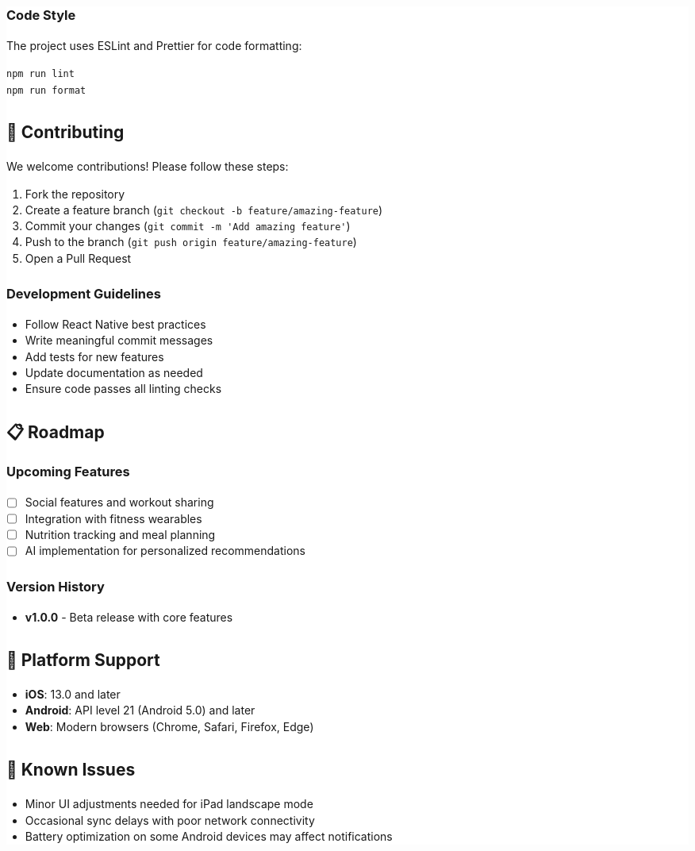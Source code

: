 ### Code Style

The project uses ESLint and Prettier for code formatting:

```bash
npm run lint
npm run format
```

## 🤝 Contributing

We welcome contributions! Please follow these steps:

1. Fork the repository
2. Create a feature branch (`git checkout -b feature/amazing-feature`)
3. Commit your changes (`git commit -m 'Add amazing feature'`)
4. Push to the branch (`git push origin feature/amazing-feature`)
5. Open a Pull Request

### Development Guidelines

- Follow React Native best practices
- Write meaningful commit messages
- Add tests for new features
- Update documentation as needed
- Ensure code passes all linting checks

## 📋 Roadmap

### Upcoming Features

- [ ] Social features and workout sharing
- [ ] Integration with fitness wearables
- [ ] Nutrition tracking and meal planning
- [ ] AI implementation for personalized recommendations

### Version History

- **v1.0.0** - Beta release with core features

## 📱 Platform Support

- **iOS**: 13.0 and later
- **Android**: API level 21 (Android 5.0) and later
- **Web**: Modern browsers (Chrome, Safari, Firefox, Edge)

## 🐛 Known Issues

- Minor UI adjustments needed for iPad landscape mode
- Occasional sync delays with poor network connectivity
- Battery optimization on some Android devices may affect notifications
